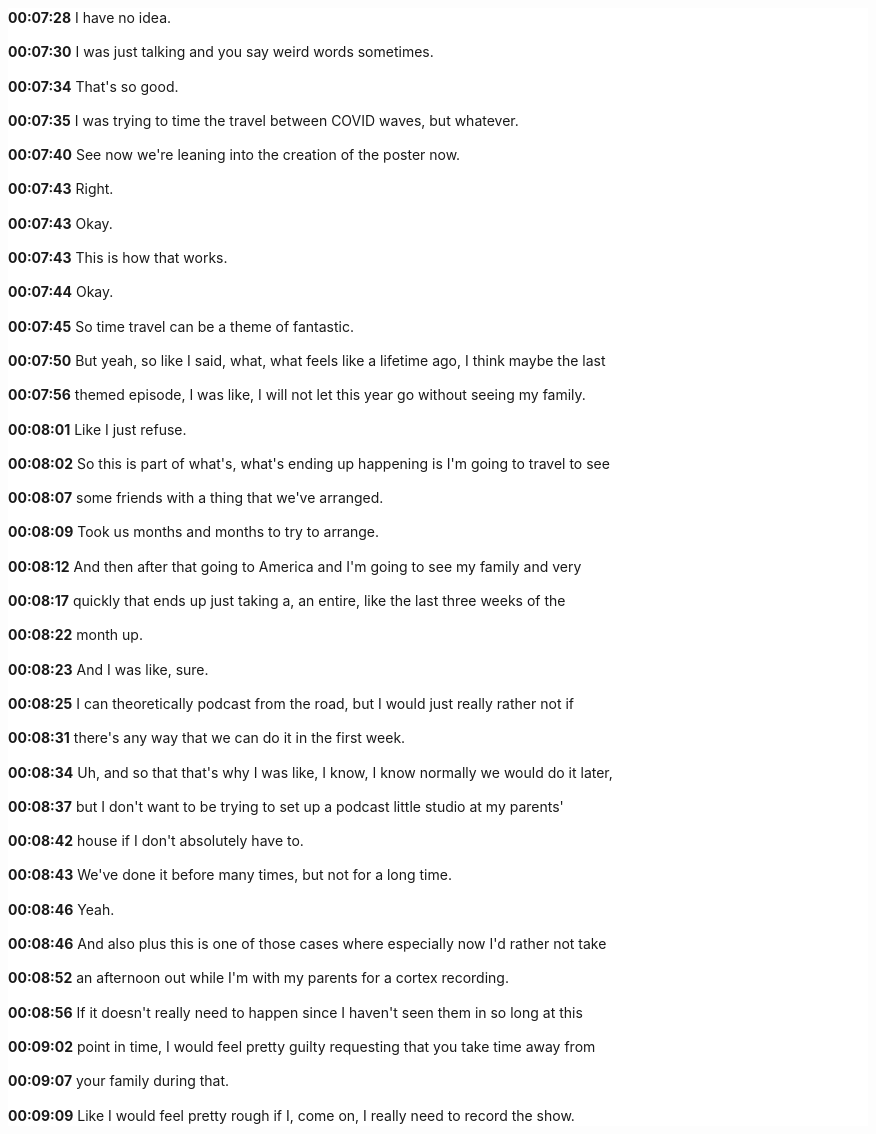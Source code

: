 **00:07:28** I have no idea.

**00:07:30** I was just talking and you say weird words sometimes.

**00:07:34** That's so good.

**00:07:35** I was trying to time the travel between COVID waves, but whatever.

**00:07:40** See now we're leaning into the creation of the poster now.

**00:07:43** Right.

**00:07:43** Okay.

**00:07:43** This is how that works.

**00:07:44** Okay.

**00:07:45** So time travel can be a theme of fantastic.

**00:07:50** But yeah, so like I said, what, what feels like a lifetime ago, I think maybe the last

**00:07:56** themed episode, I was like, I will not let this year go without seeing my family.

**00:08:01** Like I just refuse.

**00:08:02** So this is part of what's, what's ending up happening is I'm going to travel to see

**00:08:07** some friends with a thing that we've arranged.

**00:08:09** Took us months and months to try to arrange.

**00:08:12** And then after that going to America and I'm going to see my family and very

**00:08:17** quickly that ends up just taking a, an entire, like the last three weeks of the

**00:08:22** month up.

**00:08:23** And I was like, sure.

**00:08:25** I can theoretically podcast from the road, but I would just really rather not if

**00:08:31** there's any way that we can do it in the first week.

**00:08:34** Uh, and so that that's why I was like, I know, I know normally we would do it later,

**00:08:37** but I don't want to be trying to set up a podcast little studio at my parents'

**00:08:42** house if I don't absolutely have to.

**00:08:43** We've done it before many times, but not for a long time.

**00:08:46** Yeah.

**00:08:46** And also plus this is one of those cases where especially now I'd rather not take

**00:08:52** an afternoon out while I'm with my parents for a cortex recording.

**00:08:56** If it doesn't really need to happen since I haven't seen them in so long at this

**00:09:02** point in time, I would feel pretty guilty requesting that you take time away from

**00:09:07** your family during that.

**00:09:09** Like I would feel pretty rough if I, come on, I really need to record the show.

